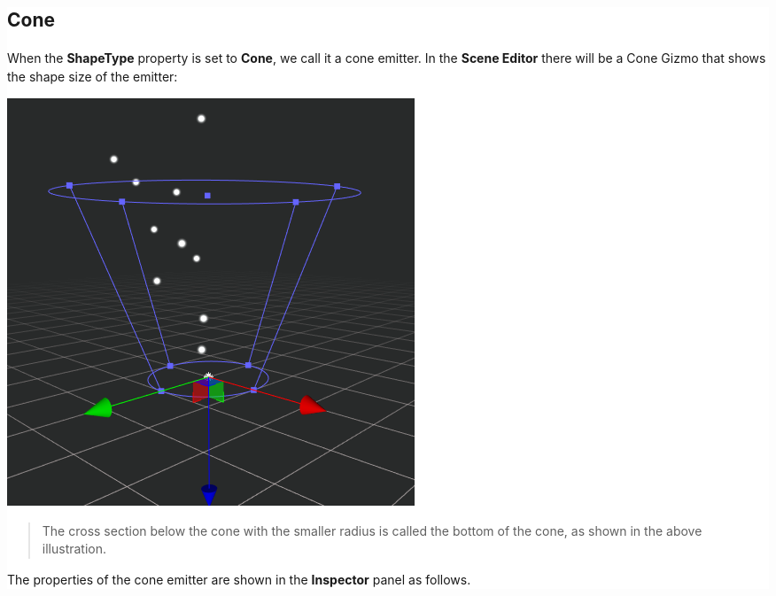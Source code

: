 ## Cone

When the **ShapeType** property is set to **Cone**, we call it a cone emitter. In the **Scene Editor** there will be a Cone Gizmo that shows the shape size of the emitter:

![cone_emitter](emitter/cone_emitter.png)

> The cross section below the cone with the smaller radius is called the bottom of the cone, as shown in the above illustration.

The properties of the cone emitter are shown in the **Inspector** panel as follows.
